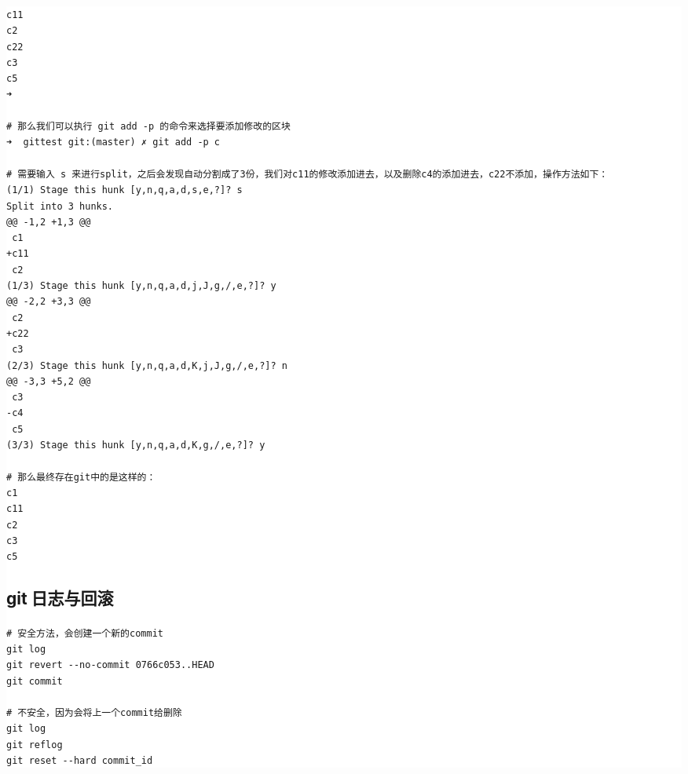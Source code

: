 ```
c11
c2
c22
c3
c5
➜

# 那么我们可以执行 git add -p 的命令来选择要添加修改的区块
➜  gittest git:(master) ✗ git add -p c

# 需要输入 s 来进行split，之后会发现自动分割成了3份，我们对c11的修改添加进去，以及删除c4的添加进去，c22不添加，操作方法如下：
(1/1) Stage this hunk [y,n,q,a,d,s,e,?]? s
Split into 3 hunks.
@@ -1,2 +1,3 @@
 c1
+c11
 c2
(1/3) Stage this hunk [y,n,q,a,d,j,J,g,/,e,?]? y
@@ -2,2 +3,3 @@
 c2
+c22
 c3
(2/3) Stage this hunk [y,n,q,a,d,K,j,J,g,/,e,?]? n
@@ -3,3 +5,2 @@
 c3
-c4
 c5
(3/3) Stage this hunk [y,n,q,a,d,K,g,/,e,?]? y

# 那么最终存在git中的是这样的：
c1
c11
c2
c3
c5
```


## git 日志与回滚
```
# 安全方法，会创建一个新的commit
git log
git revert --no-commit 0766c053..HEAD
git commit

# 不安全，因为会将上一个commit给删除
git log
git reflog
git reset --hard commit_id
```

